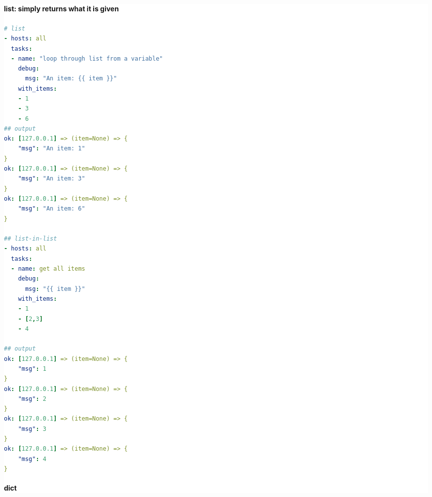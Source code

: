 #### list: simply returns what it is given

```yaml
# list
- hosts: all
  tasks:
  - name: "loop through list from a variable"
    debug:
      msg: "An item: {{ item }}"
    with_items:
    - 1
    - 3
    - 6
## output
ok: [127.0.0.1] => (item=None) => {
    "msg": "An item: 1"
}
ok: [127.0.0.1] => (item=None) => {
    "msg": "An item: 3"
}
ok: [127.0.0.1] => (item=None) => {
    "msg": "An item: 6"
}

## list-in-list
- hosts: all
  tasks:
  - name: get all items
    debug:
      msg: "{{ item }}"
    with_items:
    - 1
    - [2,3]
    - 4

## output
ok: [127.0.0.1] => (item=None) => {
    "msg": 1
}
ok: [127.0.0.1] => (item=None) => {
    "msg": 2
}
ok: [127.0.0.1] => (item=None) => {
    "msg": 3
}
ok: [127.0.0.1] => (item=None) => {
    "msg": 4
}

```

#### dict
